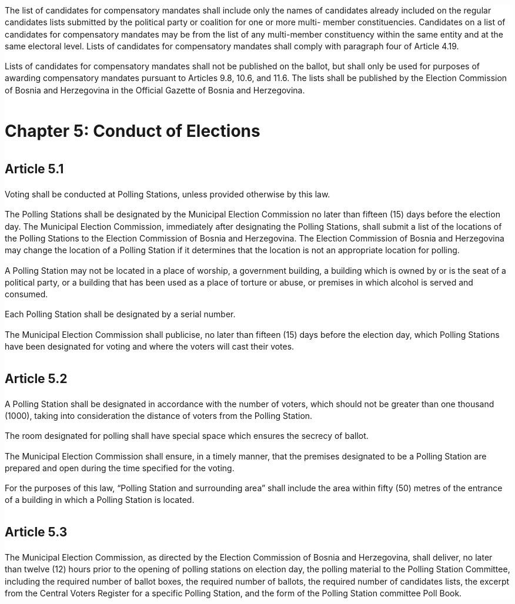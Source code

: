 The list of candidates for compensatory mandates shall include only the names of candidates already included on the regular candidates lists submitted by the political party or coalition for one or more multi- member constituencies. Candidates on a list of candidates for compensatory mandates may be from the list of any multi-member constituency within the same entity and at the same electoral level. Lists of candidates for compensatory mandates shall comply with paragraph four of Article 4.19.

Lists of candidates for compensatory mandates shall not be published on the ballot, but shall only be used for purposes of awarding compensatory mandates pursuant to Articles 9.8, 10.6, and 11.6. The lists shall be published by the Election Commission of Bosnia and Herzegovina in the Official Gazette of Bosnia and Herzegovina.

# Chapter 5: Conduct of Elections

## Article 5.1

Voting shall be conducted at Polling Stations, unless provided otherwise by this law.

The Polling Stations shall be designated by the Municipal Election Commission no later than fifteen (15) days before the election day. The Municipal Election Commission, immediately after designating the Polling Stations, shall submit a list of the locations of the Polling Stations to the Election Commission of Bosnia and Herzegovina. The Election Commission of Bosnia and Herzegovina may change the location of a Polling Station if it determines that the location is not an appropriate location for polling.

A Polling Station may not be located in a place of worship, a government building, a building which is owned by or is the seat of a political party, or a building that has been used as a place of torture or abuse, or premises in which alcohol is served and consumed.

Each Polling Station shall be designated by a serial number.

The Municipal Election Commission shall publicise, no later than fifteen (15) days before the election day, which Polling Stations have been designated for voting and where the voters will cast their votes.

## Article 5.2

A Polling Station shall be designated in accordance with the number of voters, which should not be greater than one thousand (1000), taking into consideration the distance of voters from the Polling Station.

The room designated for polling shall have special space which ensures the secrecy of ballot.

The Municipal Election Commission shall ensure, in a timely manner, that the premises designated to be a Polling Station are prepared and open during the time specified for the voting.

For the purposes of this law, “Polling Station and surrounding area” shall include the area within fifty (50) metres of the entrance of a building in which a Polling Station is located.

## Article 5.3

The Municipal Election Commission, as directed by the Election Commission of Bosnia and Herzegovina, shall deliver, no later than twelve (12) hours prior to the opening of polling stations on election day, the polling material to the Polling Station Committee, including the required number of ballot boxes, the required number of ballots, the required number of candidates lists, the excerpt from the Central Voters Register for a specific Polling Station, and the form of the Polling Station committee Poll Book.
